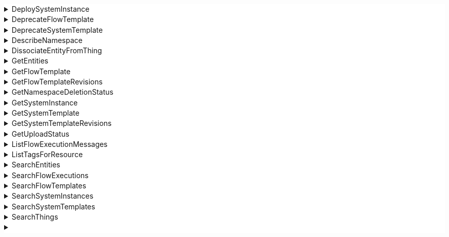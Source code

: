 <details><summary>
DeploySystemInstance
</summary></details>
<details><summary>
DeprecateFlowTemplate
</summary></details>
<details><summary>
DeprecateSystemTemplate
</summary></details>
<details><summary>
DescribeNamespace
</summary></details>
<details><summary>
DissociateEntityFromThing
</summary></details>
<details><summary>
GetEntities
</summary></details>
<details><summary>
GetFlowTemplate
</summary></details>
<details><summary>
GetFlowTemplateRevisions
</summary></details>
<details><summary>
GetNamespaceDeletionStatus
</summary></details>
<details><summary>
GetSystemInstance
</summary></details>
<details><summary>
GetSystemTemplate
</summary></details>
<details><summary>
GetSystemTemplateRevisions
</summary></details>
<details><summary>
GetUploadStatus
</summary></details>
<details><summary>
ListFlowExecutionMessages
</summary></details>
<details><summary>
ListTagsForResource
</summary></details>
<details><summary>
SearchEntities
</summary></details>
<details><summary>
SearchFlowExecutions
</summary></details>
<details><summary>
SearchFlowTemplates
</summary></details>
<details><summary>
SearchSystemInstances
</summary></details>
<details><summary>
SearchSystemTemplates
</summary></details>
<details><summary>
SearchThings
</summary></details>
<details><summary>